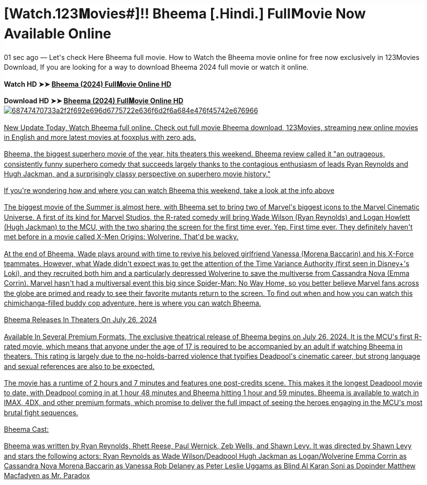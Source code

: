# [Watch.123𝐌ovies#]!! Bheema [.Hindi.] Full𝗠ovie Now Available Online
01 sec ago — Let's check Here Bheema full movie. How to Watch the Bheema movie online for free now exclusively in 123Movies Download, If you are looking for a way to download Bheema 2024 full movie or watch it online.

**Watch HD ➤➤ [Bheema (2024) Full𝐌ovie Online HD](https://cutt.ly/QeQSeJ22)**

**Download HD ➤➤ [Bheema (2024) Full𝐌ovie Online HD](https://cutt.ly/QeQSeJ22)**
<a href="https://cutt.ly/QeQSeJ22">![68747470733a2f2f692e696d6775722e636f6d2f6a684e476f45742e676966](https://github.com/user-attachments/assets/26846d1d-9879-4497-aa71-8c1b20347012)

New Update Today, Watch Bheema full online. Check out full movie Bheema download, 123Movies, streaming new online movies in English and more latest movies at fooxplus with zero ads.

Bheema, the biggest superhero movie of the year, hits theaters this weekend. Bheema review called it "an outrageous, consistently funny superhero comedy that succeeds largely thanks to the contagious enthusiasm of leads Ryan Reynolds and Hugh Jackman, and a surprisingly classy perspective on superhero movie history."

If you're wondering how and where you can watch Bheema this weekend, take a look at the info above

The biggest movie of the Summer is almost here, with Bheema set to bring two of Marvel's biggest icons to the Marvel Cinematic Universe. A first of its kind for Marvel Studios, the R-rated comedy will bring Wade Wilson (Ryan Reynolds) and Logan Howlett (Hugh Jackman) to the MCU, with the two sharing the screen for the first time ever. Yep. First time ever. They definitely haven't met before in a movie called X-Men Origins: Wolverine. That'd be wacky.

At the end of Bheema, Wade plays around with time to revive his beloved girlfriend Vanessa (Morena Baccarin) and his X-Force teammates. However, what Wade didn't expect was to get the attention of the Time Variance Authority (first seen in Disney+'s Loki), and they recruited both him and a particularly depressed Wolverine to save the multiverse from Cassandra Nova (Emma Corrin). Marvel hasn't had a multiversal event this big since Spider-Man: No Way Home, so you better believe Marvel fans across the globe are primed and ready to see their favorite mutants return to the screen. To find out when and how you can watch this chimichanga-filled buddy cop adventure, here is where you can watch Bheema.

Bheema Releases In Theaters On July 26, 2024

Available In Several Premium Formats, The exclusive theatrical release of Bheema begins on July 26, 2024. It is the MCU's first R-rated movie, which means that anyone under the age of 17 is required to be accompanied by an adult if watching Bheema in theaters. This rating is largely due to the no-holds-barred violence that typifies Deadpool's cinematic career, but strong language and sexual references are also to be expected.

The movie has a runtime of 2 hours and 7 minutes and features one post-credits scene. This makes it the longest Deadpool movie to date, with Deadpool coming in at 1 hour 48 minutes and Bheema hitting 1 hour and 59 minutes. Bheema is available to watch in IMAX, 4DX, and other premium formats, which promise to deliver the full impact of seeing the heroes engaging in the MCU's most brutal fight sequences.

Bheema Cast:

Bheema was written by Ryan Reynolds, Rhett Reese, Paul Wernick, Zeb Wells, and Shawn Levy. It was directed by Shawn Levy and stars the following actors: Ryan Reynolds as Wade Wilson/Deadpool Hugh Jackman as Logan/Wolverine Emma Corrin as Cassandra Nova Morena Baccarin as Vanessa Rob Delaney as Peter Leslie Uggams as Blind Al Karan Soni as Dopinder Matthew Macfadyen as Mr. Paradox
